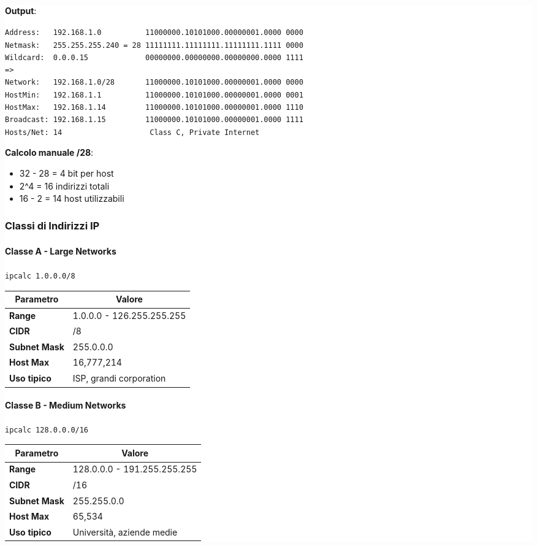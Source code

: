 **Output**:
```
Address:   192.168.1.0          11000000.10101000.00000001.0000 0000
Netmask:   255.255.255.240 = 28 11111111.11111111.11111111.1111 0000
Wildcard:  0.0.0.15             00000000.00000000.00000000.0000 1111
=>
Network:   192.168.1.0/28       11000000.10101000.00000001.0000 0000
HostMin:   192.168.1.1          11000000.10101000.00000001.0000 0001
HostMax:   192.168.1.14         11000000.10101000.00000001.0000 1110
Broadcast: 192.168.1.15         11000000.10101000.00000001.0000 1111
Hosts/Net: 14                    Class C, Private Internet
```

**Calcolo manuale /28**:
- 32 - 28 = 4 bit per host
- 2^4 = 16 indirizzi totali
- 16 - 2 = 14 host utilizzabili

### Classi di Indirizzi IP

#### Classe A - Large Networks

```bash
ipcalc 1.0.0.0/8
```

| Parametro | Valore |
|-----------|--------|
| **Range** | 1.0.0.0 - 126.255.255.255 |
| **CIDR** | /8 |
| **Subnet Mask** | 255.0.0.0 |
| **Host Max** | 16,777,214 |
| **Uso tipico** | ISP, grandi corporation |

#### Classe B - Medium Networks

```bash
ipcalc 128.0.0.0/16
```

| Parametro | Valore |
|-----------|--------|
| **Range** | 128.0.0.0 - 191.255.255.255 |
| **CIDR** | /16 |
| **Subnet Mask** | 255.255.0.0 |
| **Host Max** | 65,534 |
| **Uso tipico** | Università, aziende medie |
